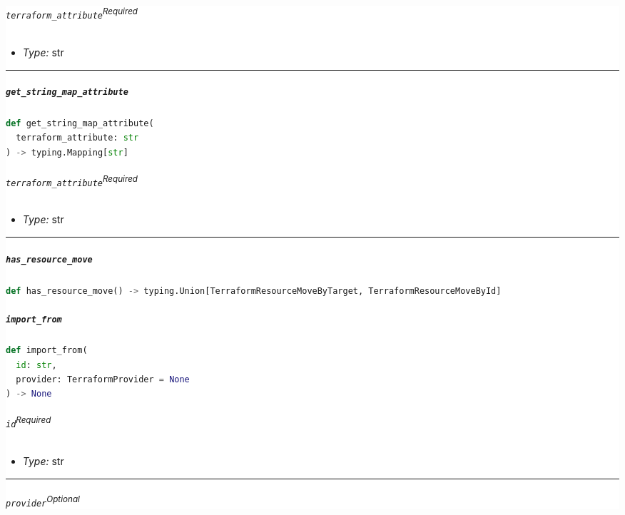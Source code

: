 ###### `terraform_attribute`<sup>Required</sup> <a name="terraform_attribute" id="@cdktf/provider-gitlab.groupProtectedEnvironment.GroupProtectedEnvironment.getStringAttribute.parameter.terraformAttribute"></a>

- *Type:* str

---

##### `get_string_map_attribute` <a name="get_string_map_attribute" id="@cdktf/provider-gitlab.groupProtectedEnvironment.GroupProtectedEnvironment.getStringMapAttribute"></a>

```python
def get_string_map_attribute(
  terraform_attribute: str
) -> typing.Mapping[str]
```

###### `terraform_attribute`<sup>Required</sup> <a name="terraform_attribute" id="@cdktf/provider-gitlab.groupProtectedEnvironment.GroupProtectedEnvironment.getStringMapAttribute.parameter.terraformAttribute"></a>

- *Type:* str

---

##### `has_resource_move` <a name="has_resource_move" id="@cdktf/provider-gitlab.groupProtectedEnvironment.GroupProtectedEnvironment.hasResourceMove"></a>

```python
def has_resource_move() -> typing.Union[TerraformResourceMoveByTarget, TerraformResourceMoveById]
```

##### `import_from` <a name="import_from" id="@cdktf/provider-gitlab.groupProtectedEnvironment.GroupProtectedEnvironment.importFrom"></a>

```python
def import_from(
  id: str,
  provider: TerraformProvider = None
) -> None
```

###### `id`<sup>Required</sup> <a name="id" id="@cdktf/provider-gitlab.groupProtectedEnvironment.GroupProtectedEnvironment.importFrom.parameter.id"></a>

- *Type:* str

---

###### `provider`<sup>Optional</sup> <a name="provider" id="@cdktf/provider-gitlab.groupProtectedEnvironment.GroupProtectedEnvironment.importFrom.parameter.provider"></a>
